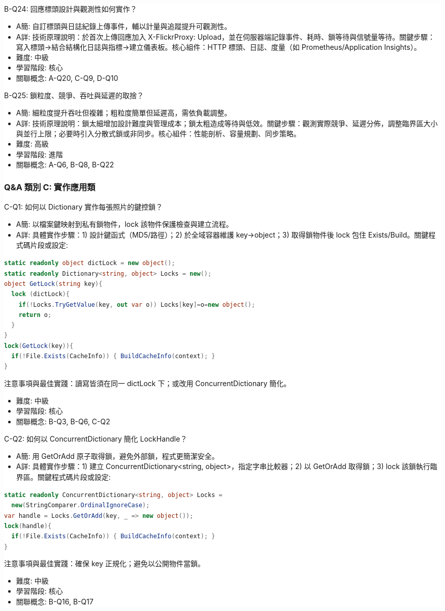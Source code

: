 B-Q24: 回應標頭設計與觀測性如何實作？
- A簡: 自訂標頭與日誌紀錄上傳事件，輔以計量與追蹤提升可觀測性。
- A詳: 技術原理說明：於首次上傳回應加入 X-FlickrProxy: Upload，並在伺服器端記錄事件、耗時、鎖等待與信號量等待。關鍵步驟：寫入標頭→結合結構化日誌與指標→建立儀表板。核心組件：HTTP 標頭、日誌、度量（如 Prometheus/Application Insights）。
- 難度: 中級
- 學習階段: 核心
- 關聯概念: A-Q20, C-Q9, D-Q10

B-Q25: 鎖粒度、競爭、吞吐與延遲的取捨？
- A簡: 細粒度提升吞吐但複雜；粗粒度簡單但延遲高，需依負載調整。
- A詳: 技術原理說明：鎖太細增加設計難度與管理成本；鎖太粗造成等待與低效。關鍵步驟：觀測實際競爭、延遲分佈，調整臨界區大小與並行上限；必要時引入分散式鎖或非同步。核心組件：性能剖析、容量規劃、同步策略。
- 難度: 高級
- 學習階段: 進階
- 關聯概念: A-Q6, B-Q8, B-Q22

### Q&A 類別 C: 實作應用類

C-Q1: 如何以 Dictionary 實作每張照片的鍵控鎖？
- A簡: 以檔案鍵映射到私有鎖物件，lock 該物件保護檢查與建立流程。
- A詳: 具體實作步驟：1) 設計鍵函式（MD5/路徑）；2) 於全域容器維護 key→object；3) 取得鎖物件後 lock 包住 Exists/Build。關鍵程式碼片段或設定:
```csharp
static readonly object dictLock = new object();
static readonly Dictionary<string, object> Locks = new();
object GetLock(string key){
  lock (dictLock){
    if(!Locks.TryGetValue(key, out var o)) Locks[key]=o=new object();
    return o;
  }
}
lock(GetLock(key)){
  if(!File.Exists(CacheInfo)) { BuildCacheInfo(context); }
}
```
注意事項與最佳實踐：讀寫皆須在同一 dictLock 下；或改用 ConcurrentDictionary 簡化。
- 難度: 中級
- 學習階段: 核心
- 關聯概念: B-Q3, B-Q6, C-Q2

C-Q2: 如何以 ConcurrentDictionary 簡化 LockHandle？
- A簡: 用 GetOrAdd 原子取得鎖，避免外部鎖，程式更簡潔安全。
- A詳: 具體實作步驟：1) 建立 ConcurrentDictionary<string, object>，指定字串比較器；2) 以 GetOrAdd 取得鎖；3) lock 該鎖執行臨界區。關鍵程式碼片段或設定:
```csharp
static readonly ConcurrentDictionary<string, object> Locks =
  new(StringComparer.OrdinalIgnoreCase);
var handle = Locks.GetOrAdd(key, _ => new object());
lock(handle){
  if(!File.Exists(CacheInfo)) { BuildCacheInfo(context); }
}
```
注意事項與最佳實踐：確保 key 正規化；避免以公開物件當鎖。
- 難度: 中級
- 學習階段: 核心
- 關聯概念: B-Q16, B-Q17

